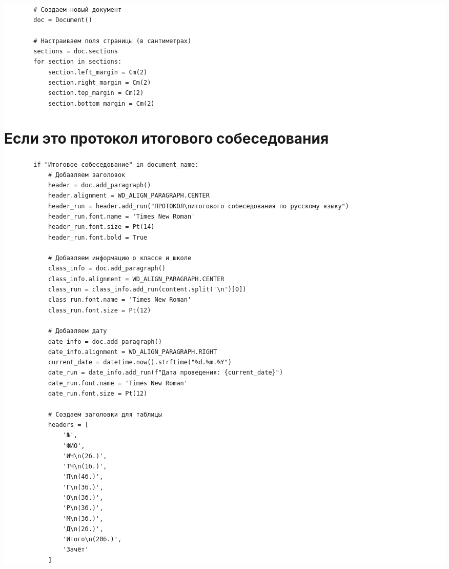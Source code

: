             # Создаем новый документ
            doc = Document()

            # Настраиваем поля страницы (в сантиметрах)
            sections = doc.sections
            for section in sections:
                section.left_margin = Cm(2)
                section.right_margin = Cm(2)
                section.top_margin = Cm(2)
                section.bottom_margin = Cm(2)

# Если это протокол итогового собеседования
            if "Итоговое_собеседование" in document_name:
                # Добавляем заголовок
                header = doc.add_paragraph()
                header.alignment = WD_ALIGN_PARAGRAPH.CENTER
                header_run = header.add_run("ПРОТОКОЛ\nитогового собеседования по русскому языку")
                header_run.font.name = 'Times New Roman'
                header_run.font.size = Pt(14)
                header_run.font.bold = True

                # Добавляем информацию о классе и школе
                class_info = doc.add_paragraph()
                class_info.alignment = WD_ALIGN_PARAGRAPH.CENTER
                class_run = class_info.add_run(content.split('\n')[0])
                class_run.font.name = 'Times New Roman'
                class_run.font.size = Pt(12)

                # Добавляем дату
                date_info = doc.add_paragraph()
                date_info.alignment = WD_ALIGN_PARAGRAPH.RIGHT
                current_date = datetime.now().strftime("%d.%m.%Y")
                date_run = date_info.add_run(f"Дата проведения: {current_date}")
                date_run.font.name = 'Times New Roman'
                date_run.font.size = Pt(12)

                # Создаем заголовки для таблицы
                headers = [
                    '№',
                    'ФИО',
                    'ИЧ\n(2б.)',
                    'ТЧ\n(1б.)',
                    'П\n(4б.)',
                    'Г\n(3б.)',
                    'О\n(3б.)',
                    'Р\n(3б.)',
                    'М\n(3б.)',
                    'Д\n(2б.)',
                    'Итого\n(20б.)',
                    'Зачёт'
                ]
